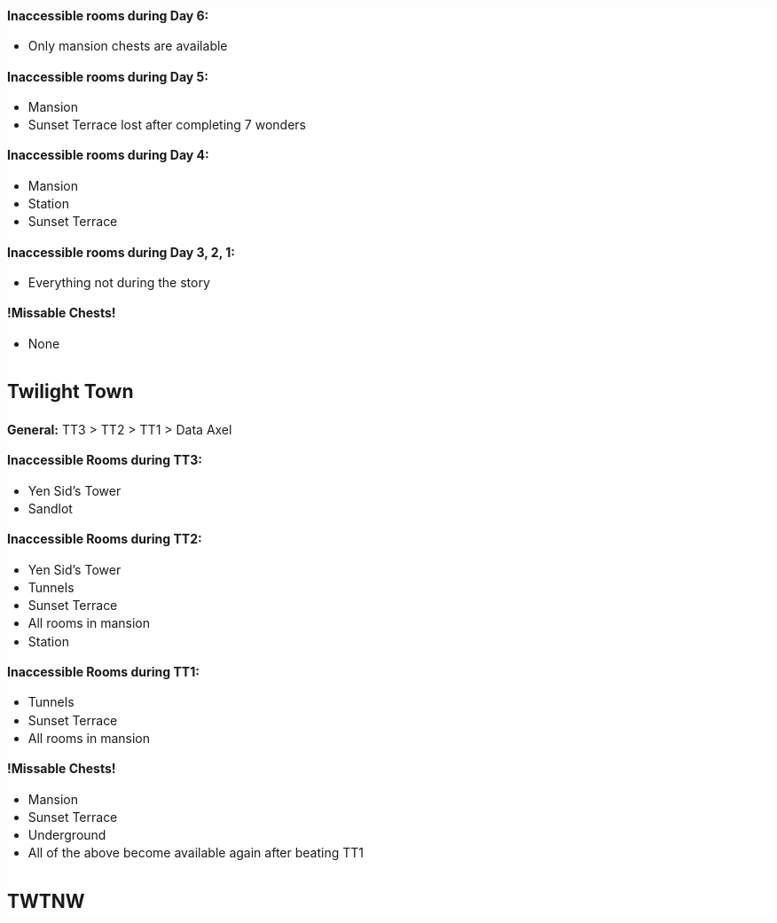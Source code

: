 **Inaccessible rooms during Day 6:**

- Only mansion chests are available

**Inaccessible rooms during Day 5:**

- Mansion
- Sunset Terrace lost after completing 7 wonders

**Inaccessible rooms during Day 4:**

- Mansion
- Station
- Sunset Terrace

**Inaccessible rooms during Day 3, 2, 1:**

- Everything not during the story

**!Missable Chests!**

- None

<a name="twilight-town"></a>

## Twilight Town

**General:**
TT3 > TT2 > TT1 > Data Axel

**Inaccessible Rooms during TT3:**

- Yen Sid’s Tower
- Sandlot

**Inaccessible Rooms during TT2:**

- Yen Sid’s Tower
- Tunnels
- Sunset Terrace
- All rooms in mansion
- Station

**Inaccessible Rooms during TT1:**

- Tunnels
- Sunset Terrace
- All rooms in mansion

**!Missable Chests!**

- Mansion
- Sunset Terrace
- Underground
- All of the above become available again after beating TT1

<a name="twtnw"></a>

## TWTNW
